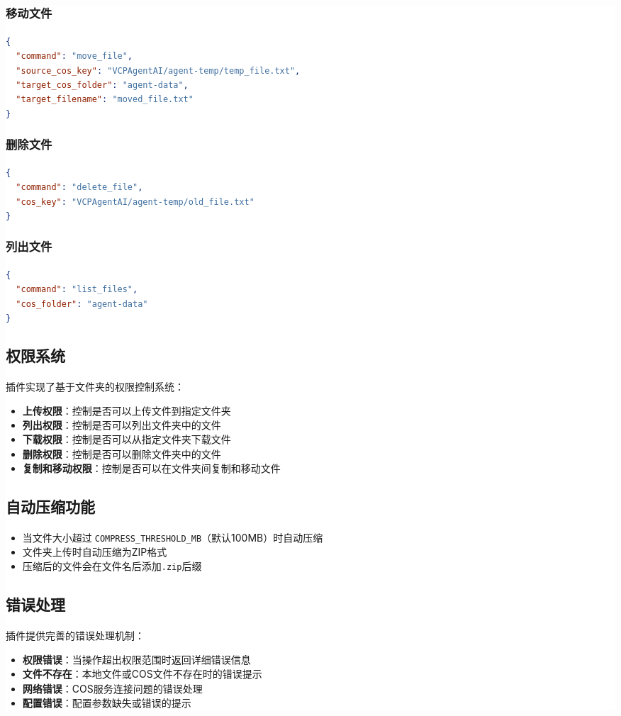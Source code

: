 ### 移动文件

```json
{
  "command": "move_file",
  "source_cos_key": "VCPAgentAI/agent-temp/temp_file.txt",
  "target_cos_folder": "agent-data",
  "target_filename": "moved_file.txt"
}
```

### 删除文件

```json
{
  "command": "delete_file",
  "cos_key": "VCPAgentAI/agent-temp/old_file.txt"
}
```

### 列出文件

```json
{
  "command": "list_files",
  "cos_folder": "agent-data"
}
```

## 权限系统

插件实现了基于文件夹的权限控制系统：

- **上传权限**：控制是否可以上传文件到指定文件夹
- **列出权限**：控制是否可以列出文件夹中的文件
- **下载权限**：控制是否可以从指定文件夹下载文件
- **删除权限**：控制是否可以删除文件夹中的文件
- **复制和移动权限**：控制是否可以在文件夹间复制和移动文件

## 自动压缩功能

- 当文件大小超过 `COMPRESS_THRESHOLD_MB`（默认100MB）时自动压缩
- 文件夹上传时自动压缩为ZIP格式
- 压缩后的文件会在文件名后添加`.zip`后缀

## 错误处理

插件提供完善的错误处理机制：

- **权限错误**：当操作超出权限范围时返回详细错误信息
- **文件不存在**：本地文件或COS文件不存在时的错误提示
- **网络错误**：COS服务连接问题的错误处理
- **配置错误**：配置参数缺失或错误的提示

